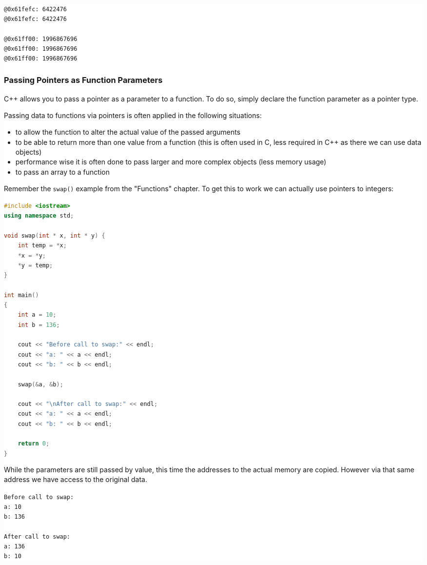 ```text
@0x61fefc: 6422476
@0x61fefc: 6422476

@0x61ff00: 1996867696
@0x61ff00: 1996867696
@0x61ff00: 1996867696
```

### Passing Pointers as Function Parameters

C++ allows you to pass a pointer as a parameter to a function. To do so, simply declare the function parameter as a pointer type.

Passing data to functions via pointers is often applied in the following situations:
* to allow the function to alter the actual value of the passed arguments
* to be able to return more than one value from a function (this is often used in C, less required in C++ as there we can use data objects)
* performance wise it is often done to pass larger and more complex objects (less memory usage)
* to pass an array to a function

Remember the `swap()` example from the "Functions" chapter. To get this to work we can actually use pointers to integers:

```c++
#include <iostream>
using namespace std;

void swap(int * x, int * y) {
    int temp = *x;
    *x = *y;
    *y = temp;
}

int main()
{
    int a = 10;
    int b = 136;

    cout << "Before call to swap:" << endl;
    cout << "a: " << a << endl;
    cout << "b: " << b << endl;

    swap(&a, &b);

    cout << "\nAfter call to swap:" << endl;
    cout << "a: " << a << endl;
    cout << "b: " << b << endl;

    return 0;
}
```

While the parameters are still passed by value, this time the addresses to the actual memory are copied. However via that same address we have access to the original data.

```text
Before call to swap:
a: 10
b: 136

After call to swap:
a: 136
b: 10
```
